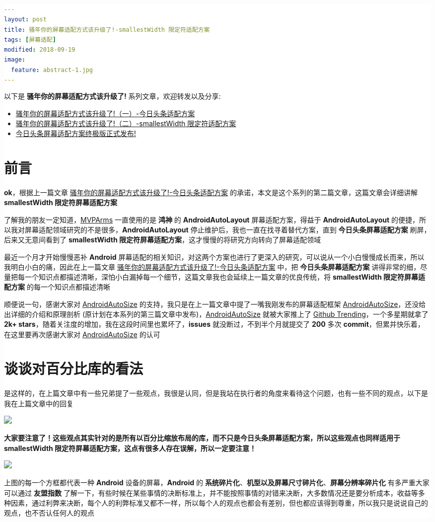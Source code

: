 ```yaml
---
layout: post
title: 骚年你的屏幕适配方式该升级了!-smallestWidth 限定符适配方案
tags: [屏幕适配]
modified: 2018-09-19
image:
  feature: abstract-1.jpg
---
```


以下是 **骚年你的屏幕适配方式该升级了!** 系列文章，欢迎转发以及分享:

* [骚年你的屏幕适配方式该升级了!（一）-今日头条适配方案](http://jessyan.me/autosize-introduce/)
* [骚年你的屏幕适配方式该升级了!（二）-smallestWidth 限定符适配方案](http://jessyan.me/smallestwidth-introduce/)
* [今日头条屏幕适配方案终极版正式发布!](http://jessyan.me/autosize-publish/)

# 前言
**ok**，根据上一篇文章 [骚年你的屏幕适配方式该升级了!-今日头条适配方案](http://jessyan.me/autosize-introduce/) 的承诺，本文是这个系列的第二篇文章，这篇文章会详细讲解 **smallestWidth 限定符屏幕适配方案**

了解我的朋友一定知道，[MVPArms](https://github.com/JessYanCoding/MVPArms) 一直使用的是 **鸿神** 的 **AndroidAutoLayout** 屏幕适配方案，得益于 **AndroidAutoLayout** 的便捷，所以我对屏幕适配领域研究的不是很多，**AndroidAutoLayout** 停止维护后，我也一直在找寻着替代方案，直到 **今日头条屏幕适配方案** 刷屏，后来又无意间看到了 **smallestWidth 限定符屏幕适配方案**，这才慢慢的将研究方向转向了屏幕适配领域

最近一个月才开始慢慢恶补 **Android** 屏幕适配的相关知识，对这两个方案也进行了更深入的研究，可以说从一个小白慢慢成长而来，所以我明白小白的痛，因此在上一篇文章 [骚年你的屏幕适配方式该升级了!-今日头条适配方案](http://jessyan.me/autosize-introduce/) 中，把 **今日头条屏幕适配方案** 讲得非常的细，尽量把每一个知识点都描述清晰，深怕小白漏掉每一个细节，这篇文章我也会延续上一篇文章的优良传统，将 **smallestWidth 限定符屏幕适配方案** 的每一个知识点都描述清晰

顺便说一句，感谢大家对 [AndroidAutoSize](https://github.com/JessYanCoding/AndroidAutoSize/blob/master/README-zh.md) 的支持，我只是在上一篇文章中提了一嘴我刚发布的屏幕适配框架 [AndroidAutoSize](https://github.com/JessYanCoding/AndroidAutoSize/blob/master/README-zh.md)，还没给出详细的介绍和原理剖析 (原计划在本系列的第三篇文章中发布)，[AndroidAutoSize](https://github.com/JessYanCoding/AndroidAutoSize/blob/master/README-zh.md) 就被大家推上了 [Github Trending](https://github.com/trending/java?since=daily)，一个多星期就拿了 **2k+ stars**，随着关注度的增加，我在这段时间里也累坏了，**issues** 就没断过，不到半个月就提交了 **200** 多次 **commit**，但累并快乐着，在这里要再次感谢大家对 [AndroidAutoSize](https://github.com/JessYanCoding/AndroidAutoSize/blob/master/README-zh.md) 的认可

# 谈谈对百分比库的看法
是这样的，在上篇文章中有一些兄弟提了一些观点，我很是认同，但是我站在执行者的角度来看待这个问题，也有一些不同的观点，以下是我在上篇文章中的回复

![](https://upload-images.jianshu.io/upload_images/2974769-1da405902d76470b.jpg?imageMogr2/auto-orient/strip%7CimageView2/2/w/550)

**大家要注意了！这些观点其实针对的是所有以百分比缩放布局的库，而不只是今日头条屏幕适配方案，所以这些观点也同样适用于 smallestWidth 限定符屏幕适配方案，这点有很多人存在误解，所以一定要注意！**

![](https://upload-images.jianshu.io/upload_images/2573196-dba88e959cd33bef.png?imageMogr2/auto-orient/strip%7CimageView2/2/w/550)

上图的每一个方框都代表一种 **Android** 设备的屏幕，**Android** 的 **系统碎片化**、**机型以及屏幕尺寸碎片化**、**屏幕分辨率碎片化** 有多严重大家可以通过 **友盟指数** 了解一下，有些时候在某些事情的决断标准上，并不能按照事情的对错来决断，大多数情况还是要分析成本，收益等多种因素，通过利弊来决断，每个人的利弊标准又都不一样，所以每个人的观点也都会有差别，但也都应该得到尊重，所以我只是说说自己的观点，也不否认任何人的观点


